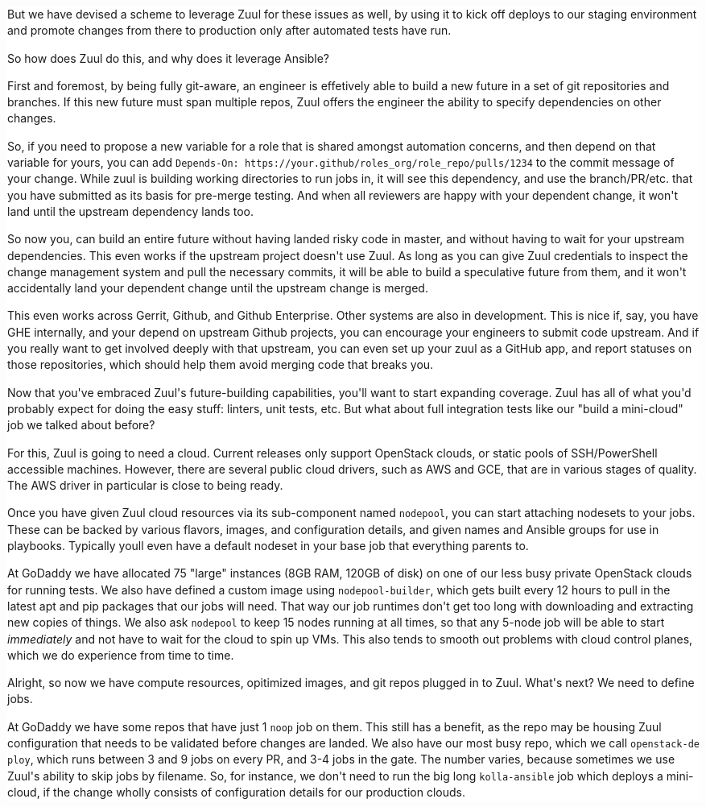 But we have devised a scheme to leverage Zuul for these issues as well, by using it to kick off deploys to our staging environment and promote changes from there to production only after automated tests have run.

So how does Zuul do this, and why does it leverage Ansible?

First and foremost, by being fully git-aware, an engineer is effetively able to build a new future in a set of git repositories and branches. If this new future must span multiple repos, Zuul offers the engineer the ability to specify dependencies on other changes.

So, if you need to propose a new variable for a role that is shared amongst automation concerns, and then depend on that variable for yours, you can add `Depends-On: https://your.github/roles_org/role_repo/pulls/1234` to the commit message of your change. While zuul is building working directories to run jobs in, it will see this dependency, and use the branch/PR/etc. that you have submitted as its basis for pre-merge testing. And when all reviewers are happy with your dependent change, it won't land until the upstream dependency lands too.

So now you, can build an entire future without having landed risky code in master, and without having to wait for your upstream dependencies. This even works if the upstream project doesn't use Zuul. As long as you can give Zuul credentials to inspect the change management system and pull the necessary commits, it will be able to build a speculative future from them, and it won't accidentally land your dependent change until the upstream change is merged.

This even works across Gerrit, Github, and Github Enterprise. Other systems are also in development. This is nice if, say, you have GHE internally, and your depend on upstream Github projects, you can encourage your engineers to submit code upstream. And if you really want to get involved deeply with that upstream, you can even set up your zuul as a GitHub app, and report statuses on those repositories, which should help them avoid merging code that breaks you.

Now that you've embraced Zuul's future-building capabilities, you'll want to start expanding coverage. Zuul has all of what you'd probably expect for doing the easy stuff: linters, unit tests, etc. But what about full integration tests like our "build a mini-cloud" job we talked about before?

For this, Zuul is going to need a cloud. Current releases only support OpenStack clouds, or static pools of SSH/PowerShell accessible machines. However, there are several public cloud drivers, such as AWS and GCE, that are in various stages of quality. The AWS driver in particular is close to being ready.

Once you have given Zuul cloud resources via its sub-component named `nodepool`, you can start attaching nodesets to your jobs. These can be backed by various flavors, images, and configuration details, and given names and Ansible groups for use in playbooks. Typically youll even have a default nodeset in your base job that everything parents to.

At GoDaddy we have allocated 75 "large" instances (8GB RAM, 120GB of disk) on one of our less busy private OpenStack clouds for running tests. We also have defined a custom image using `nodepool-builder`, which gets built every 12 hours to pull in the latest apt and pip packages that our jobs will need. That way our job runtimes don't get too long with downloading and extracting new copies of things. We also ask `nodepool` to keep 15 nodes running at all times, so that any 5-node job will be able to start *immediately* and not have to wait for the cloud to spin up VMs. This also tends to smooth out problems with cloud control planes, which we do experience from time to time.

Alright, so now we have compute resources, opitimized images, and git repos plugged in to Zuul. What's next? We need to define jobs.

At GoDaddy we have some repos that have just 1 `noop` job on them. This still has a benefit, as the repo may be housing Zuul configuration that needs to be validated before changes are landed. We also have our most busy repo, which we call `openstack-deploy`, which runs between 3 and 9 jobs on every PR, and 3-4 jobs in the gate. The number varies, because sometimes we use Zuul's ability to skip jobs by filename. So, for instance, we don't need to run the big long `kolla-ansible` job which deploys a mini-cloud, if the change wholly consists of configuration details for our production clouds.
